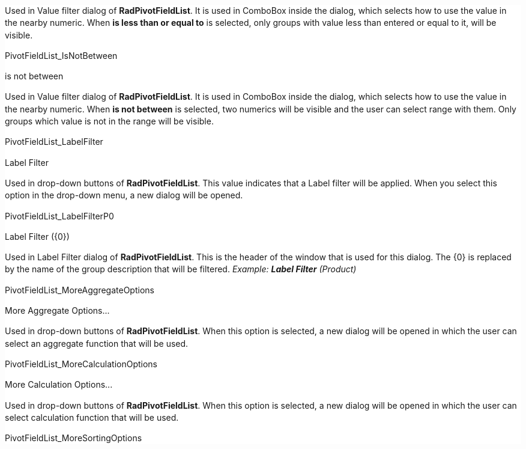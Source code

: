 Used in Value filter dialog of <b>RadPivotFieldList</b>. It is used in ComboBox inside the dialog, which selects how to use the value in the nearby numeric. When <b>is less than or equal to</b> is selected, only groups with value less than entered or equal to it, will be visible.
              </td></tr><tr><td>

PivotFieldList_IsNotBetween</td><td>

is not between
              </td><td>

Used in Value filter dialog of <b>RadPivotFieldList</b>. It is used in ComboBox inside the dialog, which selects how to use the value in the nearby numeric. When <b>is not between</b> is selected, two numerics will be visible and the user can select range with them. Only groups which value is not in the range will be visible.
              </td></tr><tr><td>

PivotFieldList_LabelFilter</td><td>

Label Filter
              </td><td>

Used in drop-down buttons of <b>RadPivotFieldList</b>. This value indicates that a Label filter will be applied. When you select this option in the drop-down menu, a new dialog will be opened.
              </td></tr><tr><td>

PivotFieldList_LabelFilterP0</td><td>

Label Filter ({0})
              </td><td>

Used in Label Filter dialog of <b>RadPivotFieldList</b>. This is the header of the window that is used for this dialog. The {0} is replaced by the name of the
                group description that will be filtered.
                <i>
                  Example: <b>Label Filter</b> (Product)
                </i></td></tr><tr><td>

PivotFieldList_MoreAggregateOptions</td><td>

More
                Aggregate Options...
              </td><td>

Used in drop-down buttons of <b>RadPivotFieldList</b>. When this option is selected, a new dialog will be opened in which the user can select an aggregate function that will be used.
              </td></tr><tr><td>

PivotFieldList_MoreCalculationOptions</td><td>

More
                Calculation Options...
              </td><td>

Used in drop-down buttons of <b>RadPivotFieldList</b>. When this option is selected, a new dialog will be opened in which the user can select calculation function that will be used.
              </td></tr><tr><td>

PivotFieldList_MoreSortingOptions</td><td>
